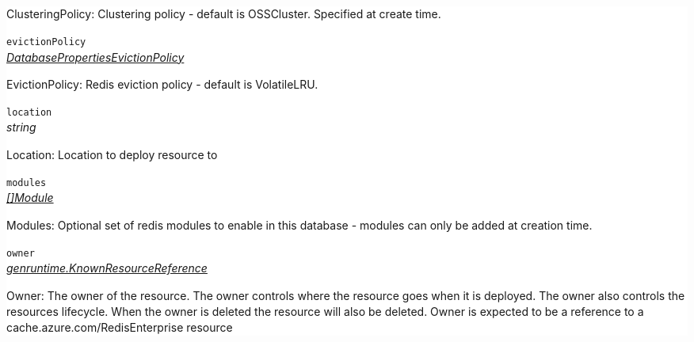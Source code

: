 </a>
</em>
</td>
<td>
<p>ClusteringPolicy: Clustering policy - default is OSSCluster. Specified at create time.</p>
</td>
</tr>
<tr>
<td>
<code>evictionPolicy</code><br/>
<em>
<a href="#cache.azure.com/v1beta20210301.DatabasePropertiesEvictionPolicy">
DatabasePropertiesEvictionPolicy
</a>
</em>
</td>
<td>
<p>EvictionPolicy: Redis eviction policy - default is VolatileLRU.</p>
</td>
</tr>
<tr>
<td>
<code>location</code><br/>
<em>
string
</em>
</td>
<td>
<p>Location: Location to deploy resource to</p>
</td>
</tr>
<tr>
<td>
<code>modules</code><br/>
<em>
<a href="#cache.azure.com/v1beta20210301.Module">
[]Module
</a>
</em>
</td>
<td>
<p>Modules: Optional set of redis modules to enable in this database - modules can only be added at creation time.</p>
</td>
</tr>
<tr>
<td>
<code>owner</code><br/>
<em>
<a href="https://pkg.go.dev/github.com/Azure/azure-service-operator/v2/pkg/genruntime#KnownResourceReference">
genruntime.KnownResourceReference
</a>
</em>
</td>
<td>
<p>Owner: The owner of the resource. The owner controls where the resource goes when it is deployed. The owner also
controls the resources lifecycle. When the owner is deleted the resource will also be deleted. Owner is expected to be a
reference to a cache.azure.com/RedisEnterprise resource</p>
</td>
</tr>
<tr>